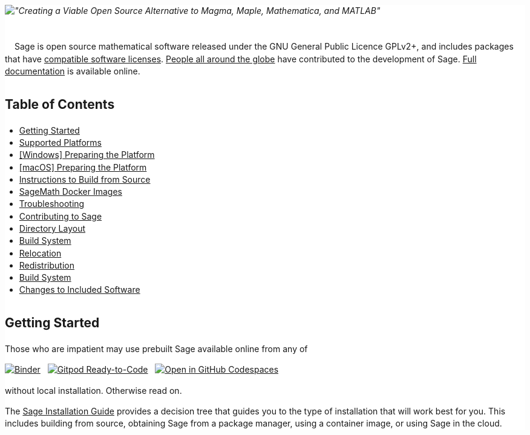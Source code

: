 <div>
<a href="https://sagemath.org">
  <picture>
    <source media="(prefers-color-scheme: dark)" srcset="src/doc/common/static/logo_sagemath_white.svg">
    <img src="src/doc/common/static/logo_sagemath_black.svg" height="60" align="left">
  </picture>
</a>
   <em>"Creating a Viable Open Source Alternative to
   Magma, Maple, Mathematica, and MATLAB"</em>
</div>

#

Sage is open source mathematical software released under the GNU General Public
Licence GPLv2+, and includes packages that have [compatible software licenses](./COPYING.txt).
[People all around the globe](https://www.sagemath.org/development-map.html) have contributed to the
development of Sage. [Full documentation](https://doc.sagemath.org/html/en/index.html) is available online.

Table of Contents
-----------------

* [Getting Started](#getting-started)
* [Supported Platforms](#supported-platforms)
* [\[Windows\] Preparing the Platform](#windows-preparing-the-platform)
* [\[macOS\] Preparing the Platform](#macos-preparing-the-platform)
* [Instructions to Build from Source](#instructions-to-build-from-source)
* [SageMath Docker Images](#sagemath-docker-images)
* [Troubleshooting](#troubleshooting)
* [Contributing to Sage](#contributing-to-sage)
* [Directory Layout](#directory-layout)
* [Build System](#build-system)
* [Relocation](#relocation)
* [Redistribution](#redistribution)
* [Build System](#build-system)
* [Changes to Included Software](#changes-to-included-software)

Getting Started
---------------

Those who are impatient may use prebuilt Sage available online from any of

[![Binder](https://mybinder.org/badge_logo.svg)](https://mybinder.org/v2/gh/sagemath/sage-binder-env/master
) &nbsp; [![Gitpod Ready-to-Code](https://img.shields.io/badge/Gitpod-Ready--to--Code-blue?logo=gitpod)](https://gitpod.io/#https://github.com/sagemath/sage/tree/master
) &nbsp; [![Open in GitHub Codespaces](https://img.shields.io/badge/Open_in_GitHub_Codespaces-black?logo=github)](https://codespaces.new/sagemath/sage/tree/master)

without local installation. Otherwise read on.

The [Sage Installation Guide](https://doc.sagemath.org/html/en/installation/index.html)
provides a decision tree that guides you to the type of installation
that will work best for you. This includes building from source,
obtaining Sage from a package manager, using a container image, or using
Sage in the cloud.
